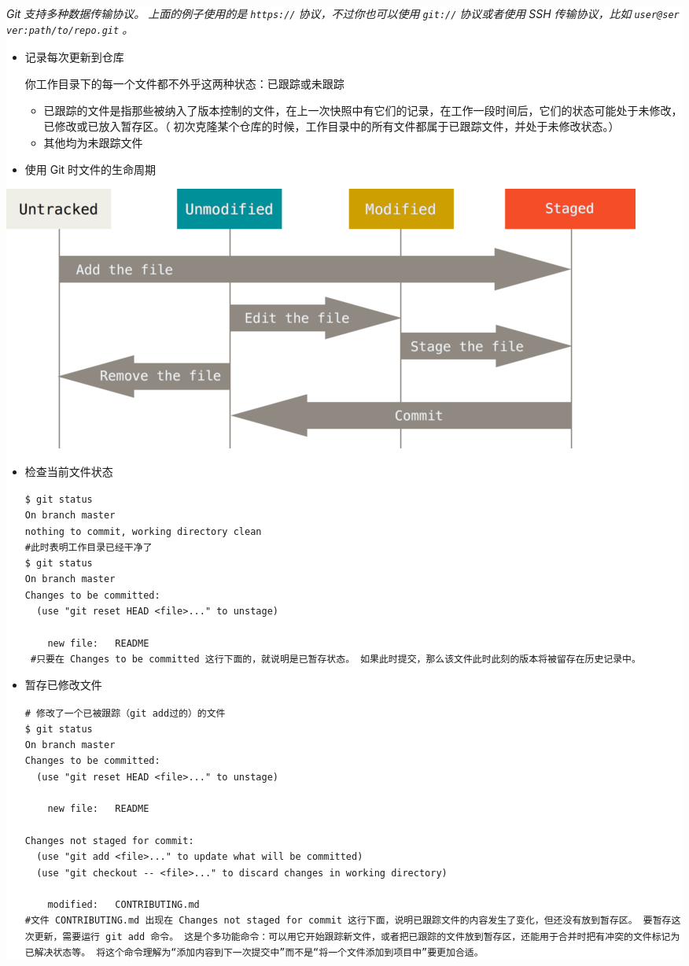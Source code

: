   *Git 支持多种数据传输协议。 上面的例子使用的是 `https://` 协议，不过你也可以使用 `git://` 协议或者使用 SSH 传输协议，比如 `user@server:path/to/repo.git` 。*

+ 记录每次更新到仓库

  你工作目录下的每一个文件都不外乎这两种状态：已跟踪或未跟踪

  + 已跟踪的文件是指那些被纳入了版本控制的文件，在上一次快照中有它们的记录，在工作一段时间后，它们的状态可能处于未修改，已修改或已放入暂存区。（ 初次克隆某个仓库的时候，工作目录中的所有文件都属于已跟踪文件，并处于未修改状态。）
  + 其他均为未跟踪文件

+ 使用 Git 时文件的生命周期

![使用 Git 时文件的生命周期](lifecycle.png)

+ 检查当前文件状态

  ```console
  $ git status
  On branch master
  nothing to commit, working directory clean 
  #此时表明工作目录已经干净了
  $ git status
  On branch master
  Changes to be committed:
    (use "git reset HEAD <file>..." to unstage)
  
      new file:   README
   #只要在 Changes to be committed 这行下面的，就说明是已暂存状态。 如果此时提交，那么该文件此时此刻的版本将被留存在历史记录中。
  ```

+ 暂存已修改文件

  ```console
  # 修改了一个已被跟踪（git add过的）的文件
  $ git status
  On branch master
  Changes to be committed:
    (use "git reset HEAD <file>..." to unstage)
  
      new file:   README
  
  Changes not staged for commit:
    (use "git add <file>..." to update what will be committed)
    (use "git checkout -- <file>..." to discard changes in working directory)
  
      modified:   CONTRIBUTING.md
  #文件 CONTRIBUTING.md 出现在 Changes not staged for commit 这行下面，说明已跟踪文件的内容发生了变化，但还没有放到暂存区。 要暂存这次更新，需要运行 git add 命令。 这是个多功能命令：可以用它开始跟踪新文件，或者把已跟踪的文件放到暂存区，还能用于合并时把有冲突的文件标记为已解决状态等。 将这个命令理解为“添加内容到下一次提交中”而不是“将一个文件添加到项目中”要更加合适。
  ```
